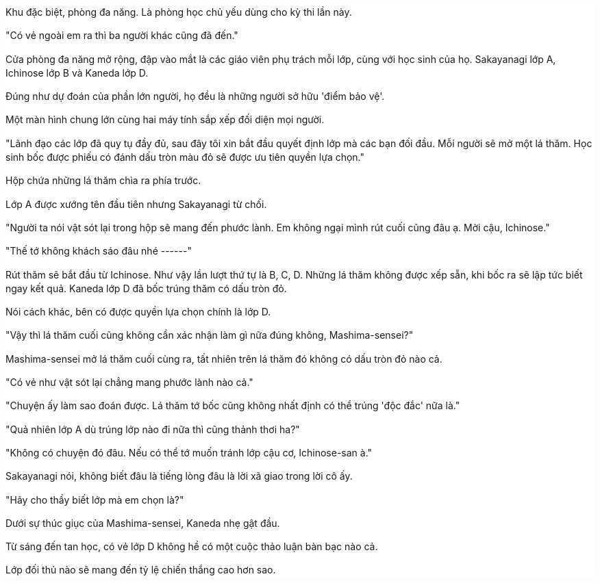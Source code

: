 Khu đặc biệt, phòng đa năng. Là phòng học chủ yếu dùng cho kỳ thi lần này.

"Có vẻ ngoài em ra thì ba người khác cũng đã đến."

Cửa phòng đa năng mở rộng, đập vào mắt là các giáo viên phụ trách mỗi lớp, cùng với học sinh của họ. Sakayanagi lớp A, Ichinose lớp B và Kaneda lớp D.

Đúng như dự đoán của phần lớn người, họ đều là những người sở hữu \'điểm bảo vệ\'.

Một màn hình chung lớn cùng hai máy tính sắp xếp đối diện mọi người.

"Lãnh đạo các lớp đã quy tụ đầy đủ, sau đây tôi xin bắt đầu quyết định lớp mà các bạn đối đầu. Mỗi người sẽ mở một lá thăm. Học sinh bốc được phiếu có đánh dấu tròn màu đỏ sẽ được ưu tiên quyền lựa chọn."

Hộp chứa những lá thăm chìa ra phía trước.

Lớp A được xướng tên đầu tiên nhưng Sakayanagi từ chối.

"Người ta nói vật sót lại trong hộp sẽ mang đến phước lành. Em không ngại mình rút cuối cũng đâu ạ. Mời cậu, Ichinose."

"Thế tớ không khách sáo đâu nhé ------"

Rút thăm sẽ bắt đầu từ Ichinose. Như vậy lần lượt thứ tự là B, C, D. Những lá thăm không được xếp sẵn, khi bốc ra sẽ lập tức biết ngay kết quả. Kaneda lớp D đã bốc trúng thăm có dấu tròn đỏ.

Nói cách khác, bên có được quyền lựa chọn chính là lớp D.

"Vậy thì lá thăm cuối cũng không cần xác nhận làm gì nữa đúng không, Mashima-sensei?"

Mashima-sensei mở lá thăm cuối cùng ra, tất nhiên trên lá thăm đó không có dấu tròn đỏ nào cả.

"Có vẻ như vật sót lại chẳng mang phước lành nào cả."

"Chuyện ấy làm sao đoán được. Lá thăm tớ bốc cũng không nhất định có thể trúng 'độc đắc' nữa là."

"Quả nhiên lớp A dù trúng lớp nào đi nữa thì cũng thảnh thơi ha?"

"Không có chuyện đó đâu. Nếu có thể tớ muốn tránh lớp cậu cơ, Ichinose-san à."

Sakayanagi nói, không biết đâu là tiếng lòng đâu là lời xã giao trong lời cô ấy.

"Hãy cho thầy biết lớp mà em chọn là?"

Dưới sự thúc giục của Mashima-sensei, Kaneda nhẹ gật đầu.

Từ sáng đến tan học, có vẻ lớp D không hề có một cuộc thảo luận bàn bạc nào cả.

Lớp đối thủ nào sẽ mang đến tỷ lệ chiến thắng cao hơn sao.

